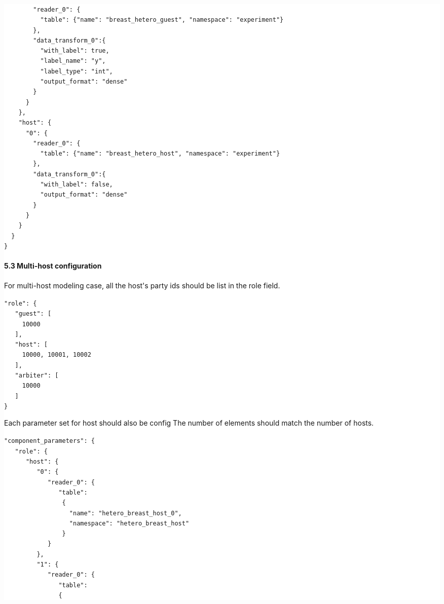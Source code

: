 ``` sourceCode json
        "reader_0": {
          "table": {"name": "breast_hetero_guest", "namespace": "experiment"}
        },
        "data_transform_0":{
          "with_label": true,
          "label_name": "y",
          "label_type": "int",
          "output_format": "dense"
        }
      }
    },
    "host": {
      "0": {
        "reader_0": {
          "table": {"name": "breast_hetero_host", "namespace": "experiment"}
        },
        "data_transform_0":{
          "with_label": false,
          "output_format": "dense"
        }
      }
    }
  }
}
```

#### 5.3 Multi-host configuration

For multi-host modeling case, all the host's party ids should be list in
the role field.

``` sourceCode json
"role": {
   "guest": [
     10000
   ],
   "host": [
     10000, 10001, 10002
   ],
   "arbiter": [
     10000
   ]
}
```

Each parameter set for host should also be config The number of elements
should match the number of hosts.

``` sourceCode json
"component_parameters": {
   "role": {
      "host": {
         "0": {
            "reader_0": {
               "table":
                {
                  "name": "hetero_breast_host_0",
                  "namespace": "hetero_breast_host"
                }
            }
         },
         "1": {
            "reader_0": {
               "table":
               {
```